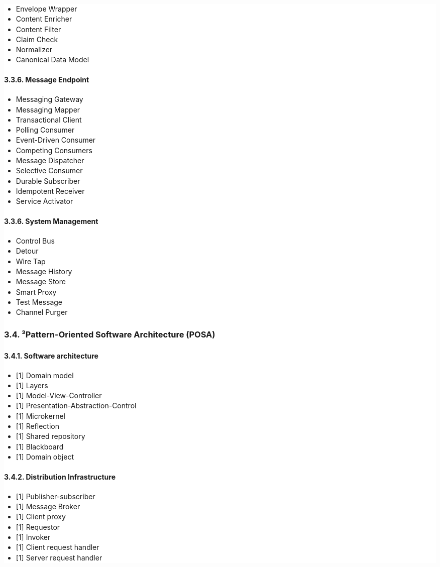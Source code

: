 - Envelope Wrapper
- Content Enricher
- Content Filter
- Claim Check
- Normalizer
- Canonical Data Model

#### 3.3.6. Message Endpoint

- Messaging Gateway
- Messaging Mapper
- Transactional Client
- Polling Consumer
- Event-Driven Consumer
- Competing Consumers
- Message Dispatcher
- Selective Consumer
- Durable Subscriber
- Idempotent Receiver
- Service Activator

#### 3.3.6. System Management

- Control Bus
- Detour
- Wire Tap
- Message History
- Message Store
- Smart Proxy
- Test Message
- Channel Purger

### 3.4. ³Pattern-Oriented Software Architecture (POSA)

#### 3.4.1. Software architecture

- [1] Domain model
- [1] Layers
- [1] Model-View-Controller
- [1] Presentation-Abstraction-Control
- [1] Microkernel
- [1] Reflection
- [1] Shared repository
- [1] Blackboard
- [1] Domain object

#### 3.4.2. Distribution Infrastructure

- [1] Publisher-subscriber
- [1] Message Broker
- [1] Client proxy
- [1] Requestor
- [1] Invoker
- [1] Client request handler
- [1] Server request handler

